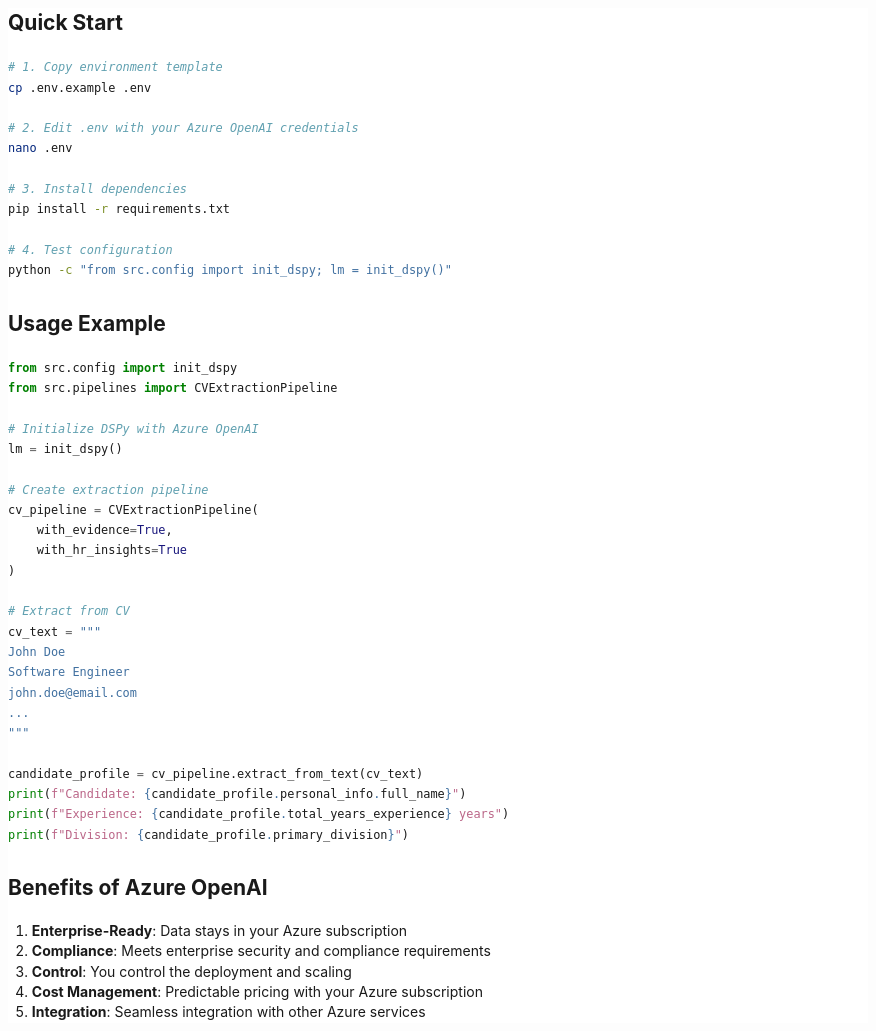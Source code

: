 ## Quick Start

```bash
# 1. Copy environment template
cp .env.example .env

# 2. Edit .env with your Azure OpenAI credentials
nano .env

# 3. Install dependencies
pip install -r requirements.txt

# 4. Test configuration
python -c "from src.config import init_dspy; lm = init_dspy()"
```

## Usage Example

```python
from src.config import init_dspy
from src.pipelines import CVExtractionPipeline

# Initialize DSPy with Azure OpenAI
lm = init_dspy()

# Create extraction pipeline
cv_pipeline = CVExtractionPipeline(
    with_evidence=True,
    with_hr_insights=True
)

# Extract from CV
cv_text = """
John Doe
Software Engineer
john.doe@email.com
...
"""

candidate_profile = cv_pipeline.extract_from_text(cv_text)
print(f"Candidate: {candidate_profile.personal_info.full_name}")
print(f"Experience: {candidate_profile.total_years_experience} years")
print(f"Division: {candidate_profile.primary_division}")
```

## Benefits of Azure OpenAI

1. **Enterprise-Ready**: Data stays in your Azure subscription
2. **Compliance**: Meets enterprise security and compliance requirements
3. **Control**: You control the deployment and scaling
4. **Cost Management**: Predictable pricing with your Azure subscription
5. **Integration**: Seamless integration with other Azure services
